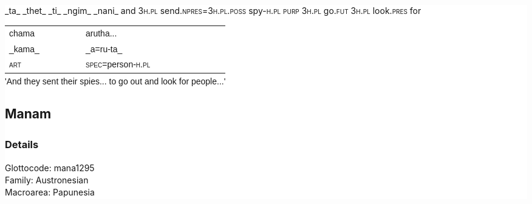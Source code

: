    <td style="text-align:left;"> _ta_ </td>
   <td style="text-align:left;"> _thet_ </td>
   <td style="text-align:left;"> _ti_ </td>
   <td style="text-align:left;"> _ngim_ </td>
   <td style="text-align:left;"> _nani_ </td>
  </tr>
  <tr>
   <td style="text-align:left;"> and </td>
   <td style="text-align:left;"> <span style="font-variant:small-caps;">3h</span>.<span style="font-variant:small-caps;">pl</span> </td>
   <td style="text-align:left;"> send.<span style="font-variant:small-caps;">npres</span>=<span style="font-variant:small-caps;">3h</span>.<span style="font-variant:small-caps;">pl</span>.<span style="font-variant:small-caps;">poss</span> </td>
   <td style="text-align:left;"> spy-<span style="font-variant:small-caps;">h</span>.<span style="font-variant:small-caps;">pl</span> </td>
   <td style="text-align:left;"> <span style="font-variant:small-caps;">purp</span> </td>
   <td style="text-align:left;"> <span style="font-variant:small-caps;">3h</span>.<span style="font-variant:small-caps;">pl</span> </td>
   <td style="text-align:left;"> go.<span style="font-variant:small-caps;">fut</span> </td>
   <td style="text-align:left;"> <span style="font-variant:small-caps;">3h</span>.<span style="font-variant:small-caps;">pl</span> </td>
   <td style="text-align:left;"> look.<span style="font-variant:small-caps;">pres</span> </td>
   <td style="text-align:left;"> for </td>
  </tr>
</tbody>
</table> <table class=" lightable-minimal" style='font-family: "Trebuchet MS", verdana, sans-serif; width: auto !important; border-bottom: 0;'>
<tbody>
  <tr>
   <td style="text-align:left;"> chama </td>
   <td style="text-align:left;"> arutha... </td>
  </tr>
  <tr>
   <td style="text-align:left;"> _kama_ </td>
   <td style="text-align:left;"> _a=ru-ta_ </td>
  </tr>
  <tr>
   <td style="text-align:left;"> <span style="font-variant:small-caps;">art</span> </td>
   <td style="text-align:left;"> <span style="font-variant:small-caps;">spec</span>=person-<span style="font-variant:small-caps;">h</span>.<span style="font-variant:small-caps;">pl</span> </td>
  </tr>
</tbody>
<tfoot><tr><td style="padding: 0; " colspan="100%">
<sup></sup> 'And they sent their spies... to go out and look for people...'</td></tr></tfoot>
</table>

## Manam
### Details
Glottocode: mana1295 <br> 
Family: Austronesian <br>
Macroarea: Papunesia
